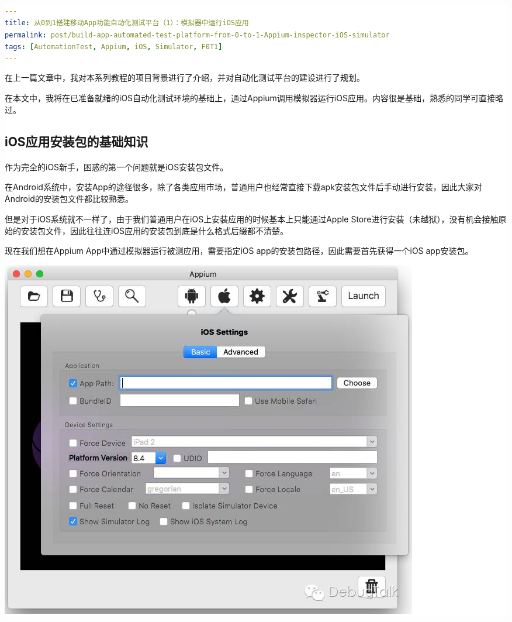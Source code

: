 ```yaml
---
title: 从0到1搭建移动App功能自动化测试平台（1）：模拟器中运行iOS应用
permalink: post/build-app-automated-test-platform-from-0-to-1-Appium-inspector-iOS-simulator
tags: [AutomationTest, Appium, iOS, Simulator, F0T1]
---
```


在上一篇文章中，我对本系列教程的项目背景进行了介绍，并对自动化测试平台的建设进行了规划。

在本文中，我将在已准备就绪的iOS自动化测试环境的基础上，通过Appium调用模拟器运行iOS应用。内容很是基础，熟悉的同学可直接略过。

## iOS应用安装包的基础知识

作为完全的iOS新手，困惑的第一个问题就是iOS安装包文件。

在Android系统中，安装App的途径很多，除了各类应用市场，普通用户也经常直接下载apk安装包文件后手动进行安装，因此大家对Android的安装包文件都比较熟悉。

但是对于iOS系统就不一样了，由于我们普通用户在iOS上安装应用的时候基本上只能通过Apple Store进行安装（未越狱），没有机会接触原始的安装包文件，因此往往连iOS应用的安装包到底是什么格式后缀都不清楚。

现在我们想在Appium App中通过模拟器运行被测应用，需要指定iOS app的安装包路径，因此需要首先获得一个iOS app安装包。

![Appium initialize iOS Settings](/images/Appium_iOS_Settings_init.jpg)

